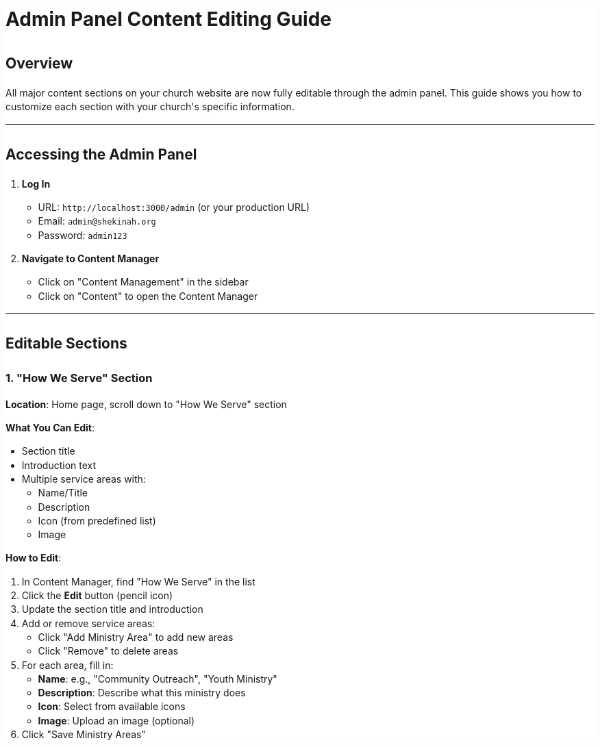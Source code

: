 # Admin Panel Content Editing Guide

## Overview

All major content sections on your church website are now fully editable through the admin panel. This guide shows you how to customize each section with your church's specific information.

---

## Accessing the Admin Panel

1. **Log In**
   - URL: `http://localhost:3000/admin` (or your production URL)
   - Email: `admin@shekinah.org`
   - Password: `admin123`

2. **Navigate to Content Manager**
   - Click on "Content Management" in the sidebar
   - Click on "Content" to open the Content Manager

---

## Editable Sections

### 1. "How We Serve" Section

**Location**: Home page, scroll down to "How We Serve" section

**What You Can Edit**:
- Section title
- Introduction text
- Multiple service areas with:
  - Name/Title
  - Description
  - Icon (from predefined list)
  - Image

**How to Edit**:
1. In Content Manager, find "How We Serve" in the list
2. Click the **Edit** button (pencil icon)
3. Update the section title and introduction
4. Add or remove service areas:
   - Click "Add Ministry Area" to add new areas
   - Click "Remove" to delete areas
5. For each area, fill in:
   - **Name**: e.g., "Community Outreach", "Youth Ministry"
   - **Description**: Describe what this ministry does
   - **Icon**: Select from available icons
   - **Image**: Upload an image (optional)
6. Click "Save Ministry Areas"
